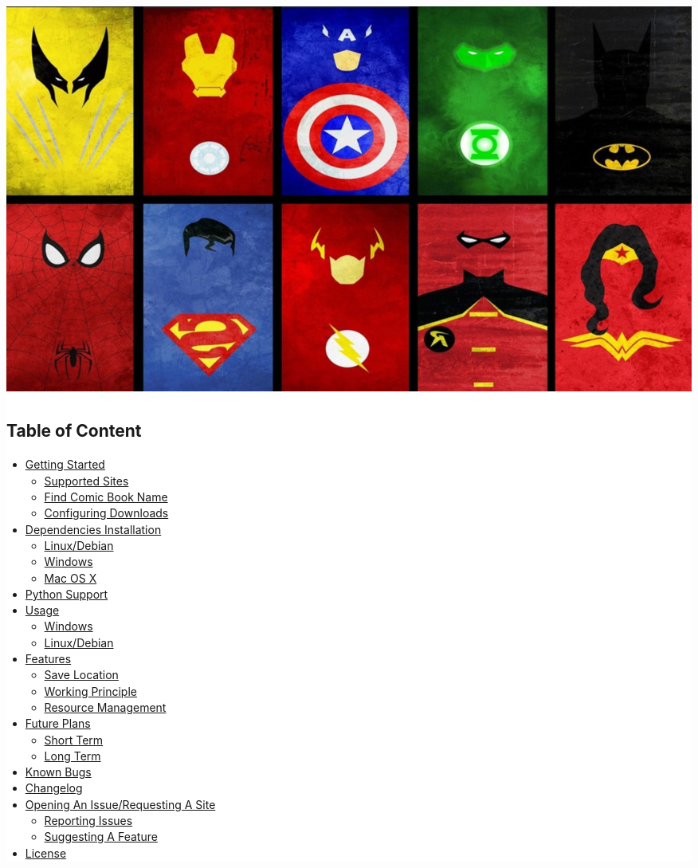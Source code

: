 
<p align="center">
  <img src="docs/comiccharacters.jpg"> 
</p>

 


## Table of Content

* [Getting Started](#getting-started)
    * [Supported Sites](#supported-sites)
    * [Find Comic Book Name](#how-to-find-the-book-name)
    * [Configuring Downloads](#configuring-download-list)
* [Dependencies Installation](#dependencies-installation)
    * [Linux/Debian](#linuxdebian-)
    * [Windows](#windows-)
    * [Mac OS X](#mac-os-x-)
* [Python Support](#python-support)
* [Usage](#usage)
    * [Windows](#windows)
    * [Linux/Debian](#linuxdebian)
* [Features](#features)
    * [Save Location](#save-location)
    * [Working Principle](#how-the-program-works)
    * [Resource Management](#why-the-program-uses-this-much-resources)
* [Future Plans](#future-plans)
    * [Short Term](#short-term)
    * [Long Term](#long-term)
* [Known Bugs](#bugs)
* [Changelog](#changelog)
* [Opening An Issue/Requesting A Site](#opening-an-issuerequesting-a-site)
    * [Reporting Issues](#reporting-issues)
    * [Suggesting A Feature](#suggesting-a-feature)
* [License](#license)
